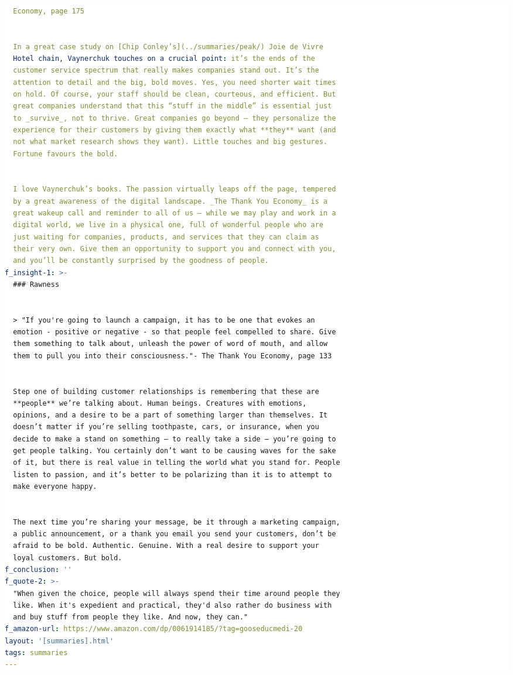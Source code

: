 ```yaml
  Economy, page 175


  In a great case study on [Chip Conley’s](../summaries/peak/) Joie de Vivre
  Hotel chain, Vaynerchuk touches on a crucial point: it’s the ends of the
  customer service spectrum that really makes companies stand out. It’s the
  attention to detail and the big, bold moves. Yes, you need shorter wait times
  on hold. Of course, your staff should be clean, courteous, and efficient. But
  great companies understand that this “stuff in the middle” is essential just
  to _survive_, not to thrive. Great companies go beyond – they personalize the
  experience for their customers by giving them exactly what **they** want (and
  not what market research shows they want). Little touches and big gestures.
  Fortune favours the bold.


  I love Vaynerchuk’s books. The passion virtually leaps off the page, tempered
  by a great awareness of the digital landscape. _The Thank You Economy_ is a
  great wakeup call and reminder to all of us – while we may play and work in a
  digital world, we live in a physical one, full of wonderful people who are
  just waiting for companies, products, and services that they can claim as
  their very own. Give them an opportunity to support you and connect with you,
  and you’ll be constantly surprised by the goodness of people.
f_insight-1: >-
  ### Rawness


  > "If you're going to launch a campaign, it has to be one that evokes an
  emotion - positive or negative - so that people feel compelled to share. Give
  them something to talk about, unleash the power of word of mouth, and allow
  them to pull you into their consciousness."- The Thank You Economy, page 133


  Step one of building customer relationships is remembering that these are
  **people** we’re talking about. Human beings. Creatures with emotions,
  opinions, and a desire to be a part of something larger than themselves. It
  doesn’t matter if you’re selling toothpaste, cars, or insurance, when you
  decide to make a stand on something – to really take a side – you’re going to
  get people talking. You certainly don’t want to be causing waves for the sake
  of it, but there is real value in telling the world what you stand for. People
  listen to passion, and it’s better to be polarizing than it is to attempt to
  make everyone happy.


  The next time you’re sharing your message, be it through a marketing campaign,
  a public announcement, or a thank you email you send your customers, don’t be
  afraid to be bold. Authentic. Genuine. With a real desire to support your
  loyal customers. But bold.
f_conclusion: ''
f_quote-2: >-
  "When given the choice, people will always spend their time around people they
  like. When it's expedient and practical, they'd also rather do business with
  and buy stuff from people they like. And now, they can."
f_amazon-url: https://www.amazon.com/dp/0061914185/?tag=gooseducmedi-20
layout: '[summaries].html'
tags: summaries
---
```
